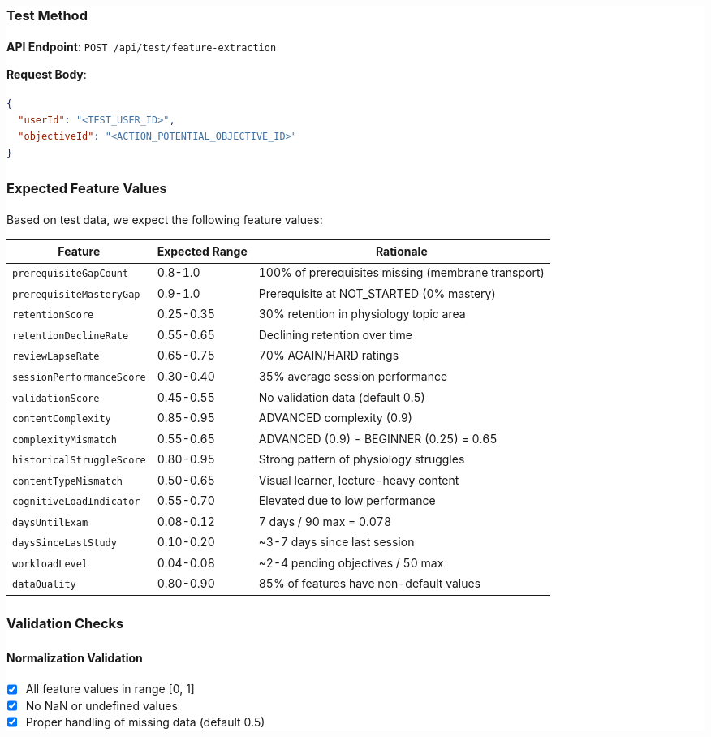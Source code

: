 ### Test Method

**API Endpoint**: `POST /api/test/feature-extraction`

**Request Body**:
```json
{
  "userId": "<TEST_USER_ID>",
  "objectiveId": "<ACTION_POTENTIAL_OBJECTIVE_ID>"
}
```

### Expected Feature Values

Based on test data, we expect the following feature values:

| Feature | Expected Range | Rationale |
|---------|---------------|-----------|
| `prerequisiteGapCount` | 0.8-1.0 | 100% of prerequisites missing (membrane transport) |
| `prerequisiteMasteryGap` | 0.9-1.0 | Prerequisite at NOT_STARTED (0% mastery) |
| `retentionScore` | 0.25-0.35 | 30% retention in physiology topic area |
| `retentionDeclineRate` | 0.55-0.65 | Declining retention over time |
| `reviewLapseRate` | 0.65-0.75 | 70% AGAIN/HARD ratings |
| `sessionPerformanceScore` | 0.30-0.40 | 35% average session performance |
| `validationScore` | 0.45-0.55 | No validation data (default 0.5) |
| `contentComplexity` | 0.85-0.95 | ADVANCED complexity (0.9) |
| `complexityMismatch` | 0.55-0.65 | ADVANCED (0.9) - BEGINNER (0.25) = 0.65 |
| `historicalStruggleScore` | 0.80-0.95 | Strong pattern of physiology struggles |
| `contentTypeMismatch` | 0.50-0.65 | Visual learner, lecture-heavy content |
| `cognitiveLoadIndicator` | 0.55-0.70 | Elevated due to low performance |
| `daysUntilExam` | 0.08-0.12 | 7 days / 90 max = 0.078 |
| `daysSinceLastStudy` | 0.10-0.20 | ~3-7 days since last session |
| `workloadLevel` | 0.04-0.08 | ~2-4 pending objectives / 50 max |
| `dataQuality` | 0.80-0.90 | 85% of features have non-default values |

### Validation Checks

#### Normalization Validation
- [x] All feature values in range [0, 1]
- [x] No NaN or undefined values
- [x] Proper handling of missing data (default 0.5)
